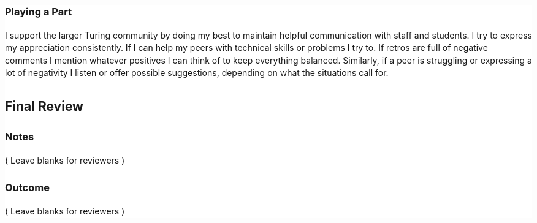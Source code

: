 ### Playing a Part

 I support the larger Turing community by doing my best to maintain helpful communication with staff and students.  I try to express my appreciation consistently.  If I can help my peers with technical skills or problems I try to.  If retros are full of negative comments I mention whatever positives I can think of to keep everything balanced.  Similarly, if a peer is struggling or expressing a lot of negativity I listen or offer possible suggestions, depending on what the situations call for.

## Final Review

### Notes

( Leave blanks for reviewers )

### Outcome

( Leave blanks for reviewers )
